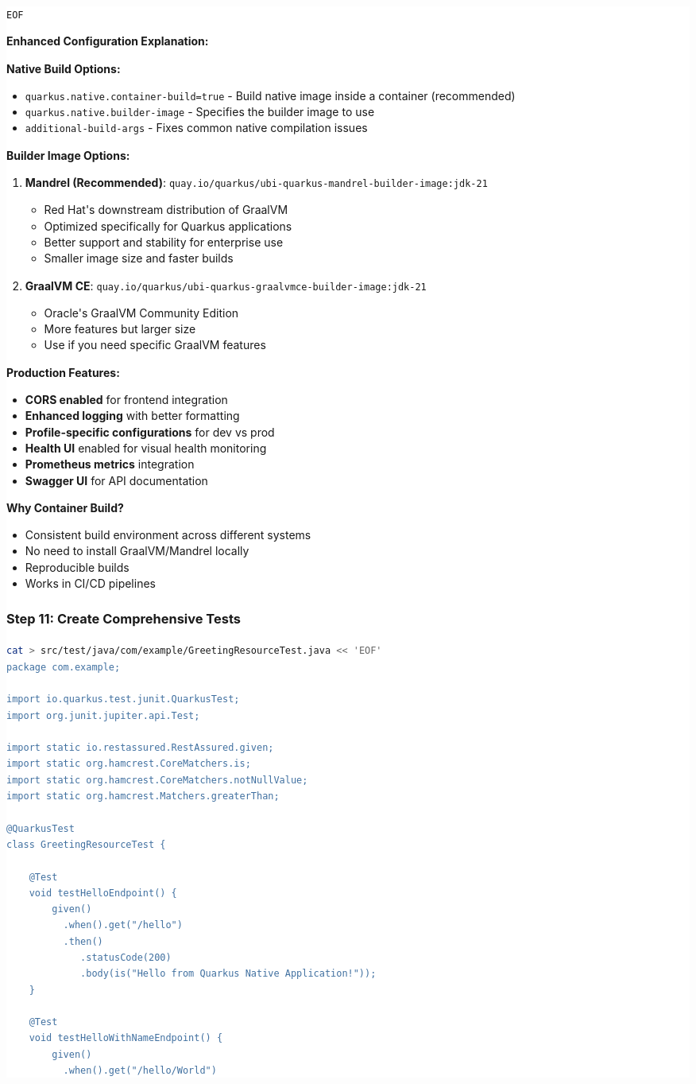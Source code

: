 ```bash
EOF
```

**Enhanced Configuration Explanation:**

**Native Build Options:**
- `quarkus.native.container-build=true` - Build native image inside a container (recommended)
- `quarkus.native.builder-image` - Specifies the builder image to use
- `additional-build-args` - Fixes common native compilation issues

**Builder Image Options:**
1. **Mandrel (Recommended)**: `quay.io/quarkus/ubi-quarkus-mandrel-builder-image:jdk-21`
   - Red Hat's downstream distribution of GraalVM
   - Optimized specifically for Quarkus applications
   - Better support and stability for enterprise use
   - Smaller image size and faster builds

2. **GraalVM CE**: `quay.io/quarkus/ubi-quarkus-graalvmce-builder-image:jdk-21`
   - Oracle's GraalVM Community Edition
   - More features but larger size
   - Use if you need specific GraalVM features

**Production Features:**
- **CORS enabled** for frontend integration
- **Enhanced logging** with better formatting
- **Profile-specific configurations** for dev vs prod
- **Health UI** enabled for visual health monitoring
- **Prometheus metrics** integration
- **Swagger UI** for API documentation

**Why Container Build?**
- Consistent build environment across different systems
- No need to install GraalVM/Mandrel locally
- Reproducible builds
- Works in CI/CD pipelines

### Step 11: Create Comprehensive Tests

```bash
cat > src/test/java/com/example/GreetingResourceTest.java << 'EOF'
package com.example;

import io.quarkus.test.junit.QuarkusTest;
import org.junit.jupiter.api.Test;

import static io.restassured.RestAssured.given;
import static org.hamcrest.CoreMatchers.is;
import static org.hamcrest.CoreMatchers.notNullValue;
import static org.hamcrest.Matchers.greaterThan;

@QuarkusTest
class GreetingResourceTest {

    @Test
    void testHelloEndpoint() {
        given()
          .when().get("/hello")
          .then()
             .statusCode(200)
             .body(is("Hello from Quarkus Native Application!"));
    }

    @Test
    void testHelloWithNameEndpoint() {
        given()
          .when().get("/hello/World")
```